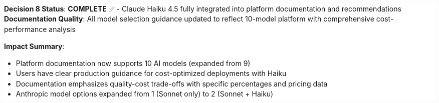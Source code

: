 **Decision 8 Status**: **COMPLETE** ✅ - Claude Haiku 4.5 fully integrated into platform documentation and recommendations
**Documentation Quality**: All model selection guidance updated to reflect 10-model platform with comprehensive cost-performance analysis

**Impact Summary**:
- Platform documentation now supports 10 AI models (expanded from 9)
- Users have clear production guidance for cost-optimized deployments with Haiku
- Documentation emphasizes quality-cost trade-offs with specific percentages and pricing data
- Anthropic model options expanded from 1 (Sonnet only) to 2 (Sonnet + Haiku)